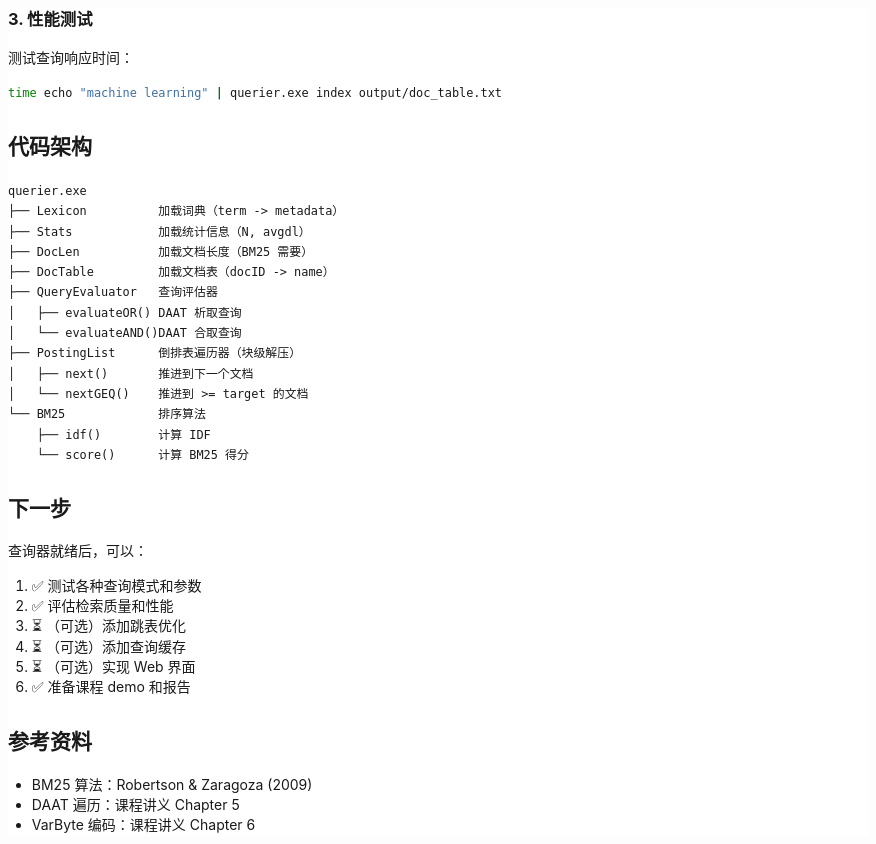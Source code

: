 ### 3. 性能测试

测试查询响应时间：
```bash
time echo "machine learning" | querier.exe index output/doc_table.txt
```

## 代码架构

```
querier.exe
├── Lexicon          加载词典（term -> metadata）
├── Stats            加载统计信息（N, avgdl）
├── DocLen           加载文档长度（BM25 需要）
├── DocTable         加载文档表（docID -> name）
├── QueryEvaluator   查询评估器
│   ├── evaluateOR() DAAT 析取查询
│   └── evaluateAND()DAAT 合取查询
├── PostingList      倒排表遍历器（块级解压）
│   ├── next()       推进到下一个文档
│   └── nextGEQ()    推进到 >= target 的文档
└── BM25             排序算法
    ├── idf()        计算 IDF
    └── score()      计算 BM25 得分
```

## 下一步

查询器就绪后，可以：
1. ✅ 测试各种查询模式和参数
2. ✅ 评估检索质量和性能
3. ⏳ （可选）添加跳表优化
4. ⏳ （可选）添加查询缓存
5. ⏳ （可选）实现 Web 界面
6. ✅ 准备课程 demo 和报告

## 参考资料

- BM25 算法：Robertson & Zaragoza (2009)
- DAAT 遍历：课程讲义 Chapter 5
- VarByte 编码：课程讲义 Chapter 6

